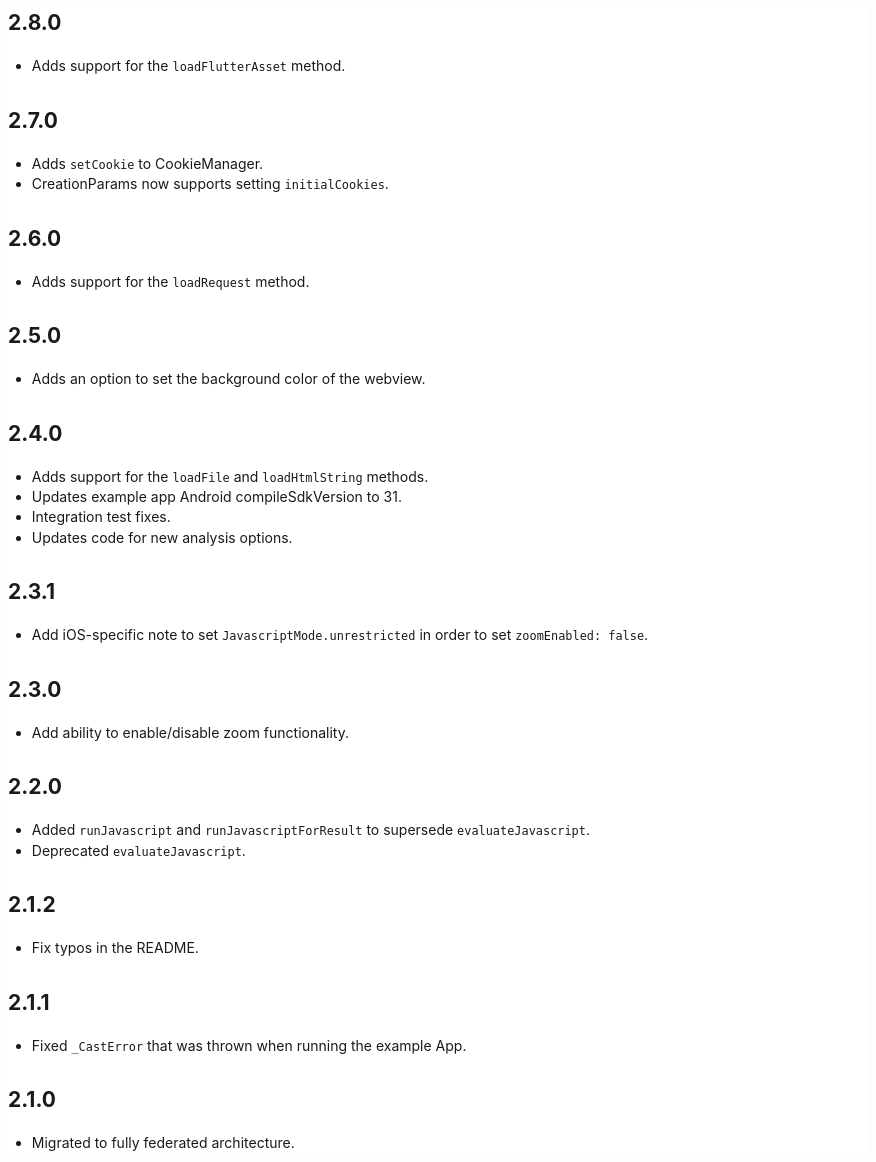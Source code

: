 ## 2.8.0

- Adds support for the `loadFlutterAsset` method.

## 2.7.0

- Adds `setCookie` to CookieManager.
- CreationParams now supports setting `initialCookies`.

## 2.6.0

- Adds support for the `loadRequest` method.

## 2.5.0

- Adds an option to set the background color of the webview.

## 2.4.0

- Adds support for the `loadFile` and `loadHtmlString` methods.
- Updates example app Android compileSdkVersion to 31.
- Integration test fixes.
- Updates code for new analysis options.

## 2.3.1

- Add iOS-specific note to set `JavascriptMode.unrestricted` in order to set `zoomEnabled: false`.

## 2.3.0

- Add ability to enable/disable zoom functionality.

## 2.2.0

- Added `runJavascript` and `runJavascriptForResult` to supersede `evaluateJavascript`.
- Deprecated `evaluateJavascript`.

## 2.1.2

- Fix typos in the README.

## 2.1.1

- Fixed `_CastError` that was thrown when running the example App.

## 2.1.0

- Migrated to fully federated architecture.
